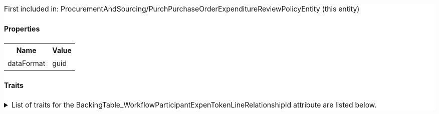First included in: ProcurementAndSourcing/PurchPurchaseOrderExpenditureReviewPolicyEntity (this entity)  

#### Properties

<table><tr><th>Name</th><th>Value</th></tr><tr><td>dataFormat</td><td>guid</td></tr></table>

#### Traits

<details><summary>List of traits for the BackingTable_WorkflowParticipantExpenTokenLineRelationshipId attribute are listed below.</summary></details>
